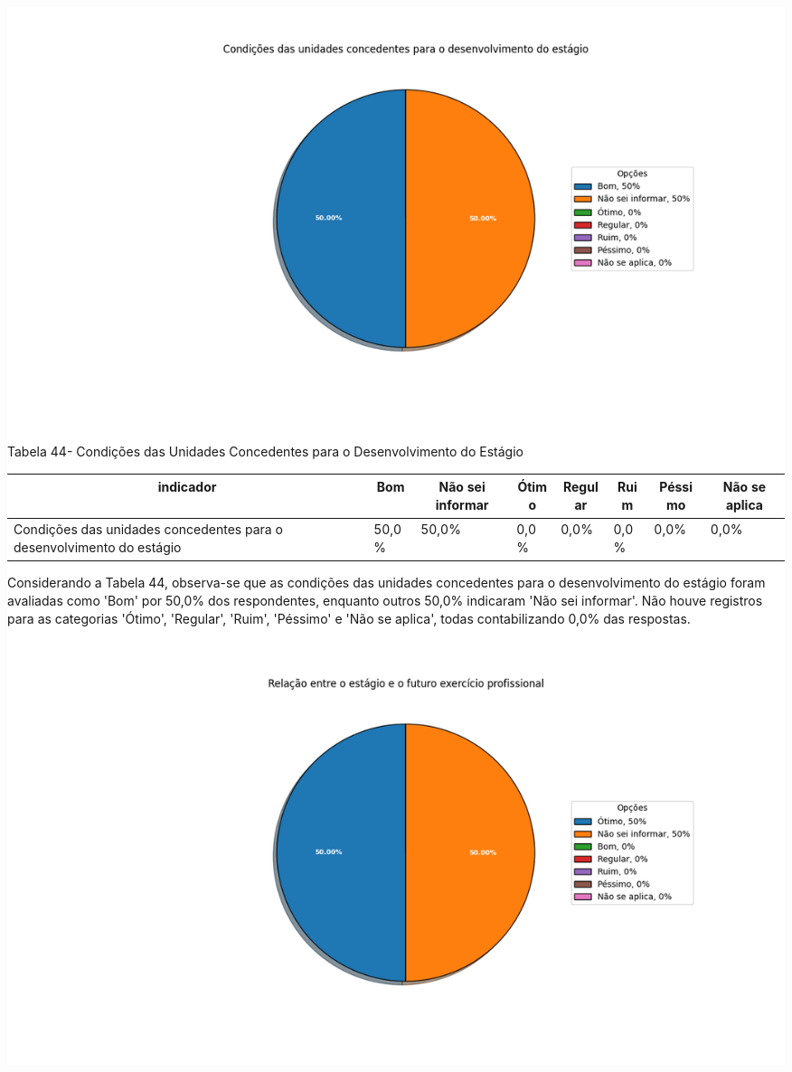 ![Condições das Unidades Concedentes para o Desenvolvimento do Estágio](Figura_Grafico/fig_19_230_1788.png 'Condições das Unidades Concedentes para o Desenvolvimento do Estágio')

Tabela 44- Condições das Unidades Concedentes para o Desenvolvimento do Estágio 

| indicador | Bom | Não sei informar | Ótimo | Regular | Ruim | Péssimo | Não se aplica | 
|---|---|---|---|---|---|---|---| 
| Condições das unidades concedentes para o desenvolvimento do estágio | 50,0% |  50,0% |  0,0% |  0,0% |  0,0% |  0,0% |  0,0% | 
 
Considerando a Tabela 44, observa-se que as condições das unidades concedentes para o desenvolvimento do estágio foram avaliadas como 'Bom' por 50,0% dos respondentes, enquanto outros 50,0% indicaram 'Não sei informar'. Não houve registros para as categorias 'Ótimo', 'Regular', 'Ruim', 'Péssimo' e 'Não se aplica', todas contabilizando 0,0% das respostas.


![Relação entre estágio e futuro profissional: Uma análise do impacto na carreira.](Figura_Grafico/fig_19_230_1789.png 'Relação entre estágio e futuro profissional: Uma análise do impacto na carreira.')
